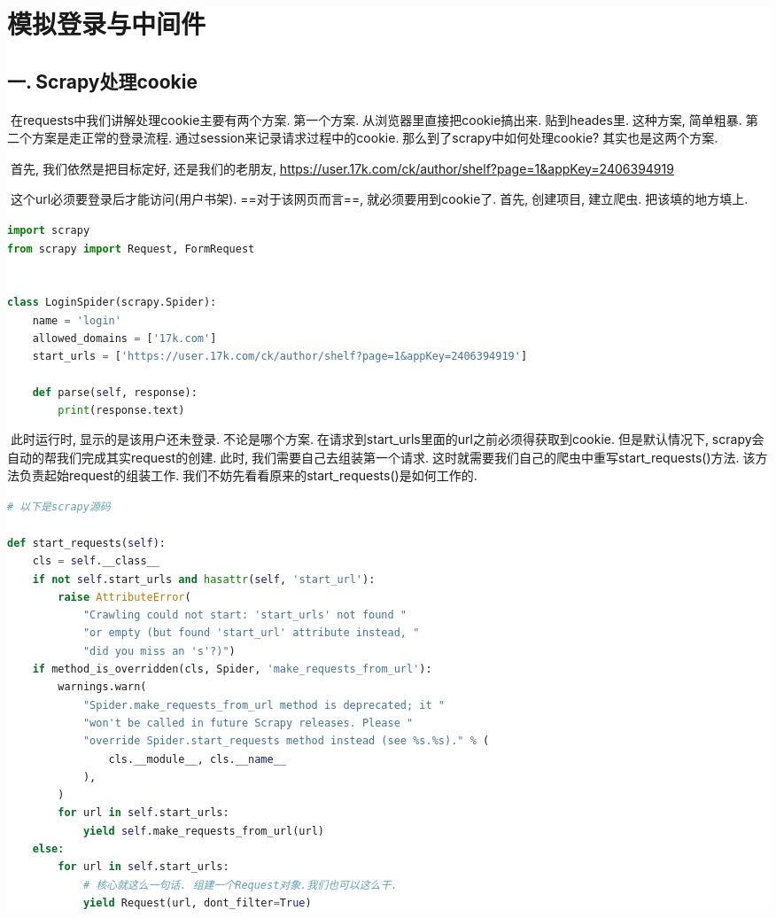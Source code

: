 # 模拟登录与中间件



## 一. Scrapy处理cookie

​		在requests中我们讲解处理cookie主要有两个方案. 第一个方案. 从浏览器里直接把cookie搞出来. 贴到heades里. 这种方案, 简单粗暴. 第二个方案是走正常的登录流程. 通过session来记录请求过程中的cookie. 那么到了scrapy中如何处理cookie?  其实也是这两个方案. 

​		首先, 我们依然是把目标定好,  还是我们的老朋友, https://user.17k.com/ck/author/shelf?page=1&appKey=2406394919

​		这个url必须要登录后才能访问(用户书架). ==对于该网页而言==, 就必须要用到cookie了. 首先, 创建项目, 建立爬虫. 把该填的地方填上. 

```python
import scrapy
from scrapy import Request, FormRequest


class LoginSpider(scrapy.Spider):
    name = 'login'
    allowed_domains = ['17k.com']
    start_urls = ['https://user.17k.com/ck/author/shelf?page=1&appKey=2406394919']

    def parse(self, response):
        print(response.text)

```

​		此时运行时, 显示的是该用户还未登录. 不论是哪个方案. 在请求到start_urls里面的url之前必须得获取到cookie. 但是默认情况下, scrapy会自动的帮我们完成其实request的创建. 此时, 我们需要自己去组装第一个请求. 这时就需要我们自己的爬虫中重写start_requests()方法. 该方法负责起始request的组装工作. 我们不妨先看看原来的start_requests()是如何工作的. 

```python
# 以下是scrapy源码

def start_requests(self):
    cls = self.__class__
    if not self.start_urls and hasattr(self, 'start_url'):
        raise AttributeError(
            "Crawling could not start: 'start_urls' not found "
            "or empty (but found 'start_url' attribute instead, "
            "did you miss an 's'?)")
    if method_is_overridden(cls, Spider, 'make_requests_from_url'):
        warnings.warn(
            "Spider.make_requests_from_url method is deprecated; it "
            "won't be called in future Scrapy releases. Please "
            "override Spider.start_requests method instead (see %s.%s)." % (
                cls.__module__, cls.__name__
            ),
        )
        for url in self.start_urls:
            yield self.make_requests_from_url(url)
    else:
        for url in self.start_urls:
            # 核心就这么一句话. 组建一个Request对象.我们也可以这么干. 
            yield Request(url, dont_filter=True)
```
